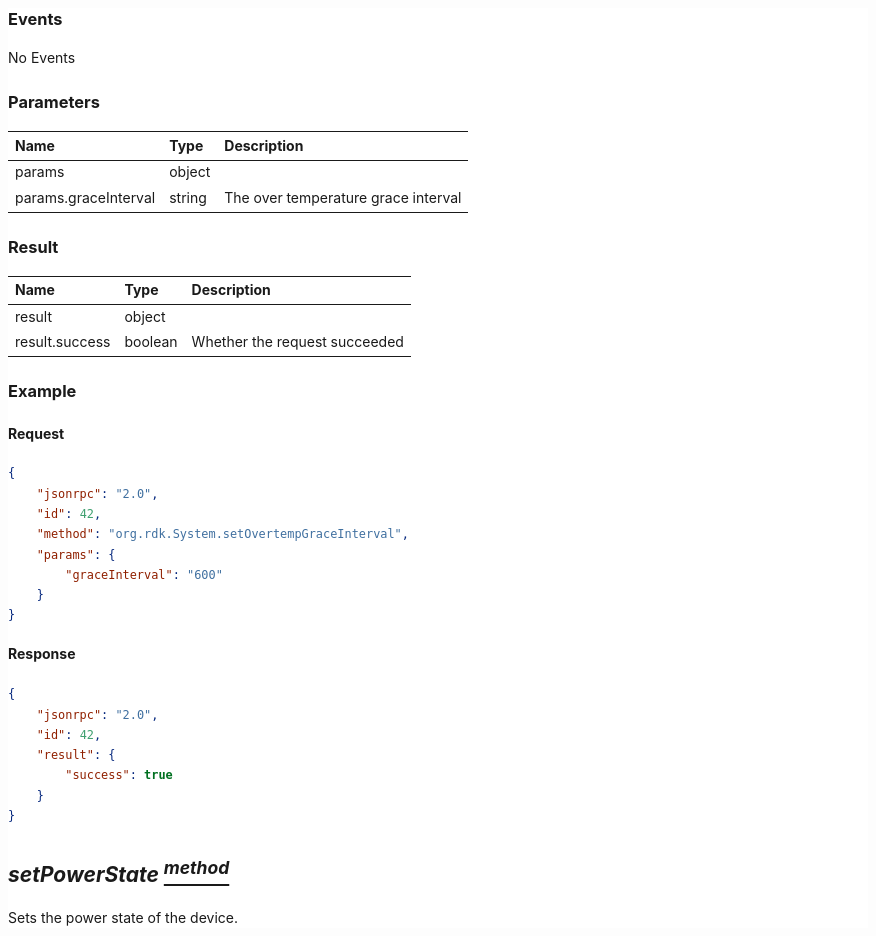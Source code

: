 ### Events

No Events

### Parameters

| Name | Type | Description |
| :-------- | :-------- | :-------- |
| params | object |  |
| params.graceInterval | string | The over temperature grace interval |

### Result

| Name | Type | Description |
| :-------- | :-------- | :-------- |
| result | object |  |
| result.success | boolean | Whether the request succeeded |

### Example

#### Request

```json
{
    "jsonrpc": "2.0",
    "id": 42,
    "method": "org.rdk.System.setOvertempGraceInterval",
    "params": {
        "graceInterval": "600"
    }
}
```

#### Response

```json
{
    "jsonrpc": "2.0",
    "id": 42,
    "result": {
        "success": true
    }
}
```

<a name="method.setPowerState"></a>
## *setPowerState [<sup>method</sup>](#head.Methods)*

Sets the power state of the device.
